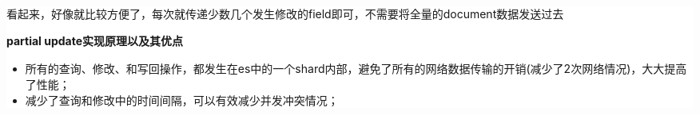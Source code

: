 看起来，好像就比较方便了，每次就传递少数几个发生修改的field即可，不需要将全量的document数据发送过去

**partial update实现原理以及其优点**

* 所有的查询、修改、和写回操作，都发生在es中的一个shard内部，避免了所有的网络数据传输的开销(减少了2次网络情况)，大大提高了性能；
* 减少了查询和修改中的时间间隔，可以有效减少并发冲突情况；